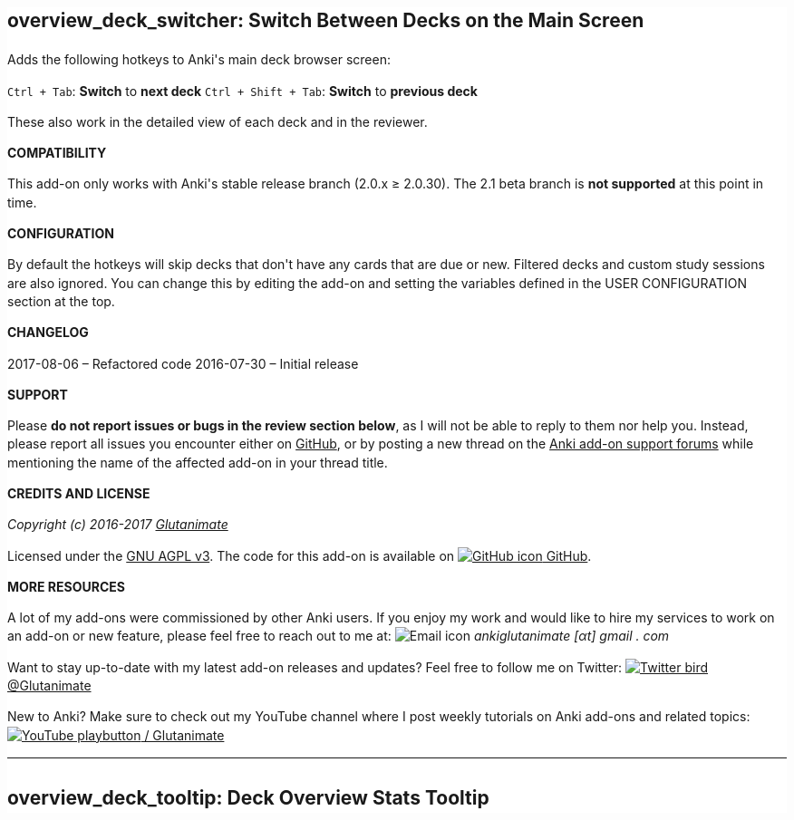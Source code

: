 ## overview_deck_switcher: Switch Between Decks on the Main Screen

Adds the following hotkeys to Anki's main deck browser screen:

`Ctrl + Tab`: **Switch** to **next deck**
`Ctrl + Shift + Tab`: **Switch** to **previous deck**

These also work in the detailed view of each deck and in the reviewer.

**COMPATIBILITY**

This add-on only works with Anki's stable release branch (2.0.x ≥ 2.0.30). The 2.1 beta branch is **not supported** at this point in time.

**CONFIGURATION**

By default the hotkeys will skip decks that don't have any cards that are due or new. Filtered decks and custom study sessions are also ignored. You can change this by editing the add-on and setting the variables defined in the USER CONFIGURATION section at the top.

**CHANGELOG**

2017-08-06 – Refactored code
2016-07-30 – Initial release

**SUPPORT**

Please **do not report issues or bugs in the review section below**, as I will not be able to reply to them nor help you. Instead, please report all issues you encounter either on [GitHub](https://github.com/glutanimate/anki-addons-misc/issues), or by posting a new thread on the [Anki add-on support forums](https://anki.tenderapp.com/discussions/add-ons) while mentioning the name of the affected add-on in your thread title.

**CREDITS AND LICENSE**

*Copyright (c) 2016-2017 [Glutanimate](https://github.com/Glutanimate)*

Licensed under the [GNU AGPL v3](https://www.gnu.org/licenses/agpl.html). The code for this add-on is available on [![GitHub icon](https://glutanimate.com/logos/github.svg) GitHub](https://github.com/Glutanimate/anki-addons-misc).

**MORE RESOURCES**

A lot of my add-ons were commissioned by other Anki users. If you enjoy my work and would like to hire my services to work on an add-on or new feature, please feel free to reach out to me at:  ![Email icon](https://glutanimate.com/logos/email.svg) <em>ankiglutanimate [αt] gmail . com</em>

Want to stay up-to-date with my latest add-on releases and updates? Feel free to follow me on Twitter: [![Twitter bird](https://glutanimate.com/logos/twitter.svg)@Glutanimate](https://twitter.com/glutanimate)

New to Anki? Make sure to check out my YouTube channel where I post weekly tutorials on Anki add-ons and related topics: [![YouTube playbutton](https://glutanimate.com/logos/youtube.svg) / Glutanimate](https://www.youtube.com/c/glutanimate)

------------------------------------------

## overview_deck_tooltip: Deck Overview Stats Tooltip
